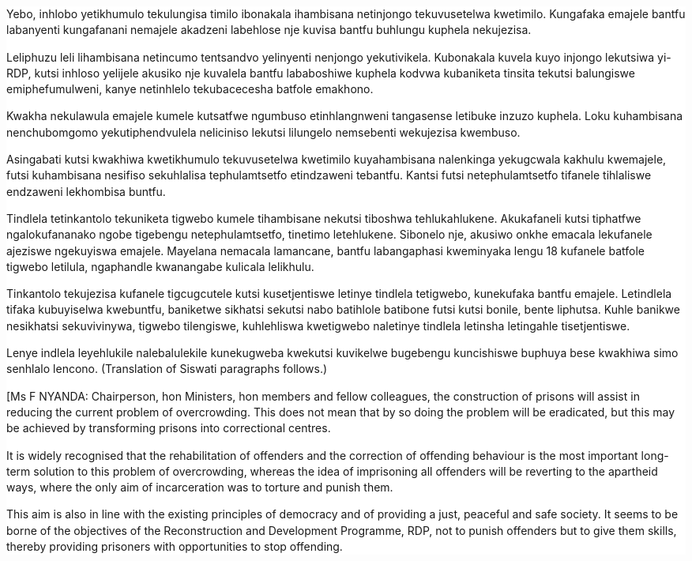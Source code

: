 Yebo, inhlobo yetikhumulo tekulungisa timilo ibonakala ihambisana
netinjongo tekuvusetelwa kwetimilo. Kungafaka emajele bantfu labanyenti
kungafanani nemajele akadzeni labehlose nje kuvisa bantfu buhlungu kuphela
nekujezisa.

Leliphuzu leli lihambisana netincumo tentsandvo yelinyenti nenjongo
yekutivikela. Kubonakala kuvela kuyo injongo lekutsiwa yi-RDP, kutsi
inhloso yelijele akusiko nje kuvalela bantfu lababoshiwe kuphela kodvwa
kubaniketa tinsita tekutsi balungiswe emiphefumulweni, kanye  netinhlelo
tekubacecesha batfole emakhono.

Kwakha nekulawula emajele kumele kutsatfwe ngumbuso etinhlangnweni
tangasense letibuke inzuzo kuphela. Loku kuhambisana nenchubomgomo
yekutiphendvulela neliciniso lekutsi lilungelo nemsebenti wekujezisa
kwembuso.

Asingabati kutsi kwakhiwa kwetikhumulo tekuvusetelwa kwetimilo
kuyahambisana nalenkinga yekugcwala kakhulu kwemajele, futsi kuhambisana
nesifiso sekuhlalisa tephulamtsetfo etindzaweni tebantfu. Kantsi futsi
netephulamtsetfo tifanele tihlaliswe endzaweni lekhombisa buntfu.

Tindlela tetinkantolo tekuniketa tigwebo kumele tihambisane nekutsi
tiboshwa tehlukahlukene. Akukafaneli kutsi tiphatfwe ngalokufananako ngobe
tigebengu netephulamtsetfo, tinetimo letehlukene. Sibonelo nje, akusiwo
onkhe emacala lekufanele ajeziswe ngekuyiswa emajele. Mayelana nemacala
lamancane, bantfu labangaphasi kweminyaka lengu 18 kufanele batfole tigwebo
letilula, ngaphandle kwanangabe kulicala lelikhulu.

Tinkantolo tekujezisa kufanele tigcugcutele kutsi kusetjentiswe letinye
tindlela tetigwebo, kunekufaka bantfu emajele. Letindlela tifaka
kubuyiselwa kwebuntfu, baniketwe sikhatsi sekutsi nabo batihlole batibone
futsi kutsi bonile, bente liphutsa. Kuhle banikwe nesikhatsi sekuvivinywa,
tigwebo tilengiswe, kuhlehliswa kwetigwebo naletinye tindlela letinsha
letingahle tisetjentiswe.

Lenye indlela leyehlukile nalebalulekile kunekugweba kwekutsi kuvikelwe
bugebengu kuncishiswe buphuya bese kwakhiwa simo senhlalo lencono.
(Translation of Siswati paragraphs follows.)

[Ms F NYANDA: Chairperson, hon Ministers, hon members and fellow
colleagues, the construction of prisons will assist in reducing the current
problem of overcrowding. This does not mean that by so doing the problem
will be eradicated, but this may be achieved by transforming prisons into
correctional centres.

It is widely recognised that the rehabilitation of offenders and the
correction of offending behaviour is the most important long-term solution
to this problem of overcrowding, whereas the idea of imprisoning all
offenders will be reverting to the apartheid ways, where the only aim of
incarceration was to torture and punish them.

This aim is also in line with the existing principles of democracy and of
providing a just, peaceful and safe society. It seems to be borne of the
objectives of the Reconstruction and Development Programme, RDP, not to
punish offenders but to give them skills, thereby providing prisoners with
opportunities to stop offending.
